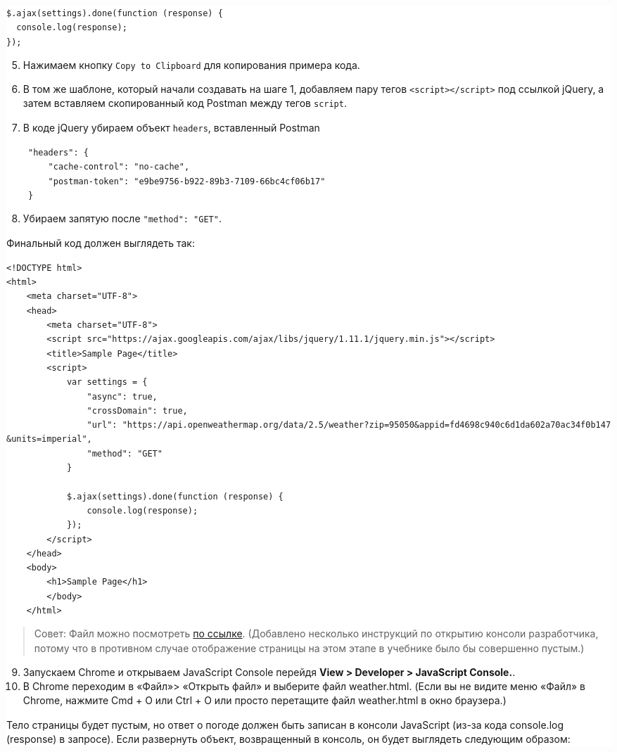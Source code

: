     $.ajax(settings).done(function (response) {
      console.log(response);
    });

5. Нажимаем кнопку `Copy to Clipboard` для копирования примера кода.
6. В том же шаблоне, который начали создавать на шаге 1, добавляем пару тегов `<script></script>` под ссылкой jQuery, а затем вставляем скопированный код Postman между тегов `script`.
7. В коде jQuery убираем объект `headers`, вставленный Postman

		"headers": {
			"cache-control": "no-cache",
      		"postman-token": "e9be9756-b922-89b3-7109-66bc4cf06b17"
   		}

8. Убираем запятую после `"method": "GET"`.

Финальный код должен выглядеть так:

	<!DOCTYPE html>
	<html>
		<meta charset="UTF-8">
		<head>
			<meta charset="UTF-8">
			<script src="https://ajax.googleapis.com/ajax/libs/jquery/1.11.1/jquery.min.js"></script>
			<title>Sample Page</title>
			<script>
				var settings = {
					"async": true,
					"crossDomain": true,
					"url": "https://api.openweathermap.org/data/2.5/weather?zip=95050&appid=fd4698c940c6d1da602a70ac34f0b147&units=imperial",
					"method": "GET"
				}

				$.ajax(settings).done(function (response) {
					console.log(response);
				});
			</script>
		</head>
		<body>
			<h1>Sample Page</h1>
			</body>
		</html>

> Совет: Файл можно посмотреть [по ссылке](https://idratherbewriting.com/learnapidoc/assets/files/weather-plain.html). (Добавлено несколько инструкций по открытию консоли разработчика, потому что в противном случае отображение страницы на этом этапе в учебнике было бы совершенно пустым.)

9. Запускаем Chrome и открываем JavaScript Console перейдя **View > Developer > JavaScript Console.**.
10. В Chrome переходим в «Файл»> «Открыть файл» и выберите файл weather.html. (Если вы не видите меню «Файл» в Chrome, нажмите Cmd + O или Ctrl + O или просто перетащите файл weather.html в окно браузера.)

Тело страницы будет пустым, но ответ о погоде должен быть записан в консоли JavaScript (из-за кода console.log (response) в запросе). Если развернуть объект, возвращенный в консоль, он будет выглядеть следующим образом:
